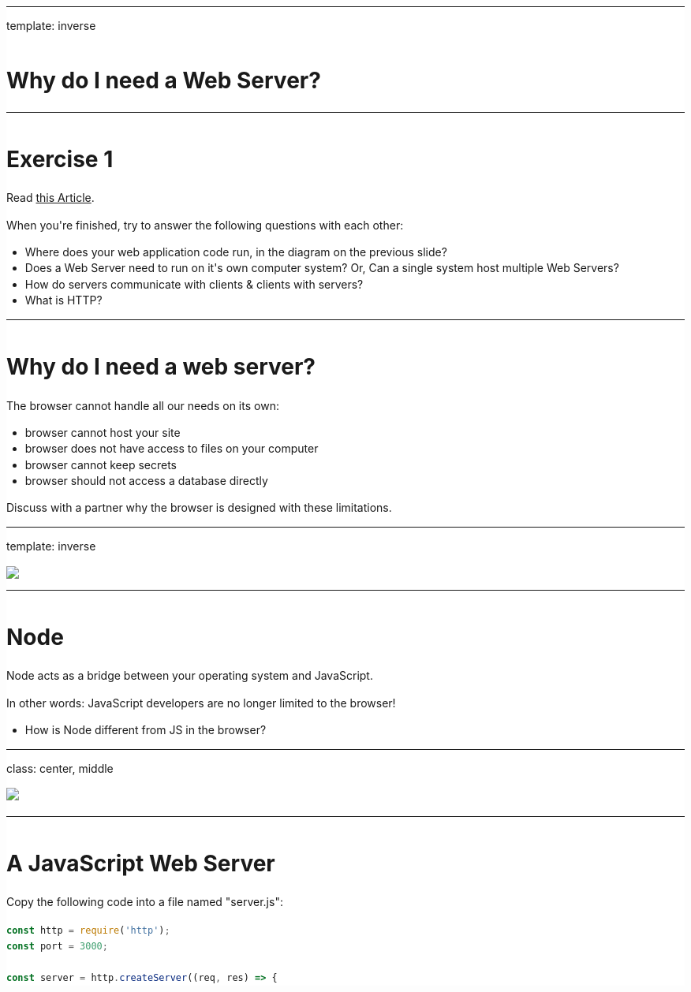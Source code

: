 
---
template: inverse

# Why do I need a Web Server?

---

# Exercise 1

Read [this Article](https://webhostinggeeks.com/blog/what-are-web-servers-and-why-are-they-needed/).

When you're finished, try to answer the following questions with each other:
- Where does your web application code run, in the diagram on the previous slide?
- Does a Web Server need to run on it's own computer system? Or, Can a single system
host multiple Web Servers?
- How do servers communicate with clients & clients with servers?
- What is HTTP?

---

# Why do I need a web server?

The browser cannot handle all our needs on its own:

- browser cannot host your site
- browser does not have access to files on your computer
- browser cannot keep secrets
- browser should not access a database directly

Discuss with a partner why the browser is designed with these limitations.

---

template: inverse

<img style="display:block; margin:0 auto;" src="https://nodejs.org/static/images/logo-header.png">

---

# Node

Node acts as a bridge between your operating system and JavaScript.

In other words: JavaScript developers are no longer limited to the browser!

- How is Node different from JS in the browser?

---
class: center, middle

<img src="/public/img/slide-assets/OS Diagram.svg">

---

# A JavaScript Web Server

Copy the following code into a file named "server.js":

```js
const http = require('http');
const port = 3000;

const server = http.createServer((req, res) => {
```